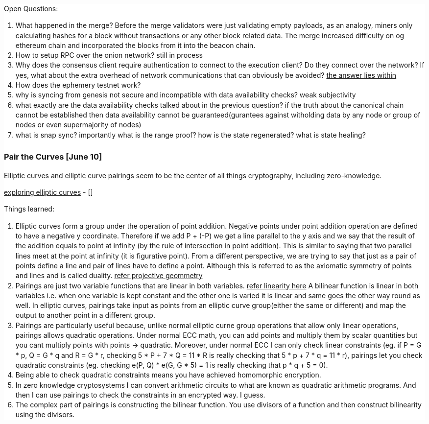 Open Questions:
1. What happened in the merge? Before the merge validators were just validating empty payloads, as an analogy, miners only calculating hashes for a block without transactions or any other block related data. The merge increased difficulty on og ethereum chain and incorporated the blocks from it into the beacon chain.
3. How to setup RPC over the onion network? still in process
4. Why does the consensus client require authentication to connect to the execution client? Do they connect over the network? If yes, what about the extra overhead of network communications that can obviously be avoided? [the answer lies within](https://github.com/ethereum/execution-apis/blob/main/src/engine/authentication.md)
5. How does the ephemery testnet work?
6. why is syncing from genesis not secure and incompatible with data availability checks? weak subjectivity
7. what exactly are the data availability checks talked about in the previous question? if the truth about the canonical chain cannot be established then data availability cannot be guaranteed(gurantees against witholding data by any node or group of nodes or even supermajority of nodes)
8. what is snap sync? importantly what is the range proof? how is the state regenerated? what is state healing? 

### Pair the Curves [June 10]

Elliptic curves and elliptic curve pairings seem to be the center of all things cryptography, including zero-knowledge.

[exploring elliptic curves](https://medium.com/@VitalikButerin/exploring-elliptic-curve-pairings-c73c1864e627) - [] 

Things learned:
1. Elliptic curves form a group under the operation of point addition. Negative points under point addition operation are defined to have a negative y coordinate. Therefore if we add P + (-P) we get a line parallel to the y axis and we say that the result of the addition equals to point at infinity (by the rule of intersection in point addition). This is similar to saying that two parallel lines meet at the point at infinity (it is figurative point). From a different perspective, we are trying to say that just as a pair of points define a line and pair of lines have to define a point. Although this is referred to as the axiomatic symmetry of points and lines and is called duality. [refer projective geommetry](https://en.wikipedia.org/wiki/Point_at_infinity)
2. Pairings are just two variable functions that are linear in both variables. [refer linearity here](https://en.wikipedia.org/wiki/Linearity) A bilinear function is linear in both variables i.e. when one variable is kept constant and the other one is varied it is linear and same goes the other way round as well. In elliptic curves, pairings take input as points from an elliptic curve group(either the same or different) and map the output to another point in a different group.
3. Pairings are particularly useful because, unlike normal elliptic curne group operations that allow only linear operations, pairings allows quadratic operations. Under normal ECC math, you can add points and multiply them by scalar quantities but you cant multiply points with points -> quadratic. Moreover, under normal ECC I can only check linear constraints (eg. if P = G * p, Q = G * q and R = G * r, checking 5 * P + 7 * Q = 11 * R is really checking that 5 * p + 7 * q = 11 * r), pairings let you check quadratic constraints (eg. checking e(P, Q) * e(G, G * 5) = 1 is really checking that p * q + 5 = 0).
4. Being able to check quadratic constraints means you have achieved homomorphic encryption.
4. In zero knowledge cryptosystems I can convert arithmetic circuits to what are known as quadratic arithmetic programs. And then I can use pairings to check the constraints in an encrypted way. I guess.
5. The complex part of pairings is constructing the bilinear function. You use divisors of a function and then construct bilinearity using the divisors.
